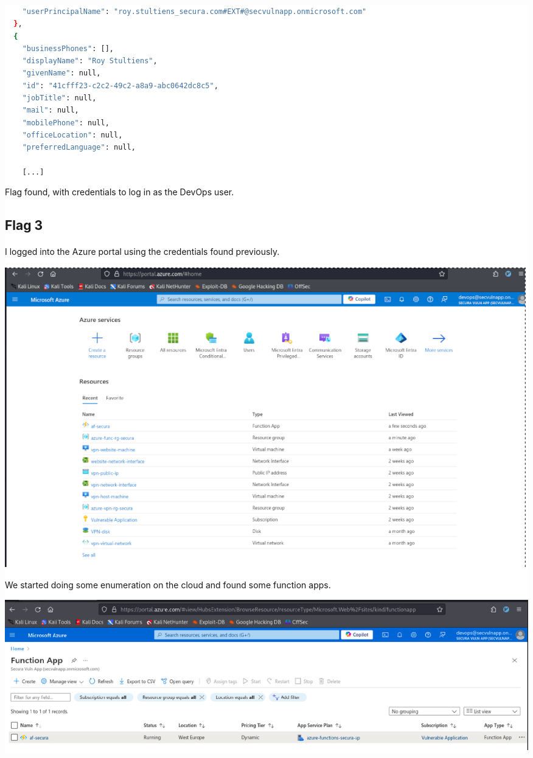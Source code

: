 ```bash
    "userPrincipalName": "roy.stultiens_secura.com#EXT#@secvulnapp.onmicrosoft.com"
  },
  {
    "businessPhones": [],
    "displayName": "Roy Stultiens",
    "givenName": null,
    "id": "41cfff23-c2c2-49c2-a8a9-abc0642dc8c5",
    "jobTitle": null,
    "mail": null,
    "mobilePhone": null,
    "officeLocation": null,
    "preferredLanguage": null, 
	
	[...]
```

Flag found, with credentials to log in as the DevOps user.

## Flag 3
I logged into the Azure portal using the credentials found previously.

![fe3196c1a2219bc2702a4478b098baf7.png](/assets/brokenAzure.cloud/fe3196c1a2219bc2702a4478b098baf7.png)

We started doing some enumeration on the cloud and found some function apps.

![a73fa3003cc58be18428eab2bc17bb20.png](/assets/brokenAzure.cloud/a73fa3003cc58be18428eab2bc17bb20.png)